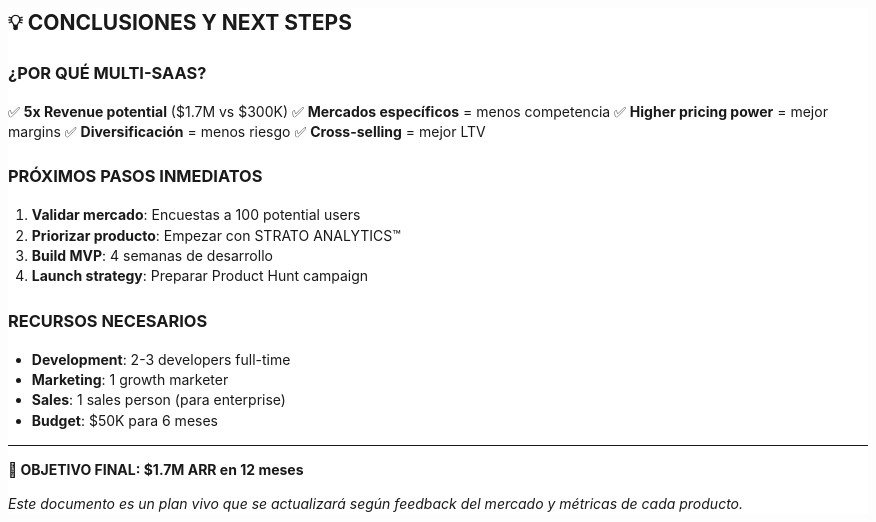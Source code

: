 ## **💡 CONCLUSIONES Y NEXT STEPS**

### **¿POR QUÉ MULTI-SAAS?**
✅ **5x Revenue potential** ($1.7M vs $300K)
✅ **Mercados específicos** = menos competencia
✅ **Higher pricing power** = mejor margins
✅ **Diversificación** = menos riesgo
✅ **Cross-selling** = mejor LTV

### **PRÓXIMOS PASOS INMEDIATOS**
1. **Validar mercado**: Encuestas a 100 potential users
2. **Priorizar producto**: Empezar con STRATO ANALYTICS™
3. **Build MVP**: 4 semanas de desarrollo
4. **Launch strategy**: Preparar Product Hunt campaign

### **RECURSOS NECESARIOS**
- **Development**: 2-3 developers full-time
- **Marketing**: 1 growth marketer
- **Sales**: 1 sales person (para enterprise)
- **Budget**: $50K para 6 meses

---

**🎯 OBJETIVO FINAL: $1.7M ARR en 12 meses**

*Este documento es un plan vivo que se actualizará según feedback del mercado y métricas de cada producto.*